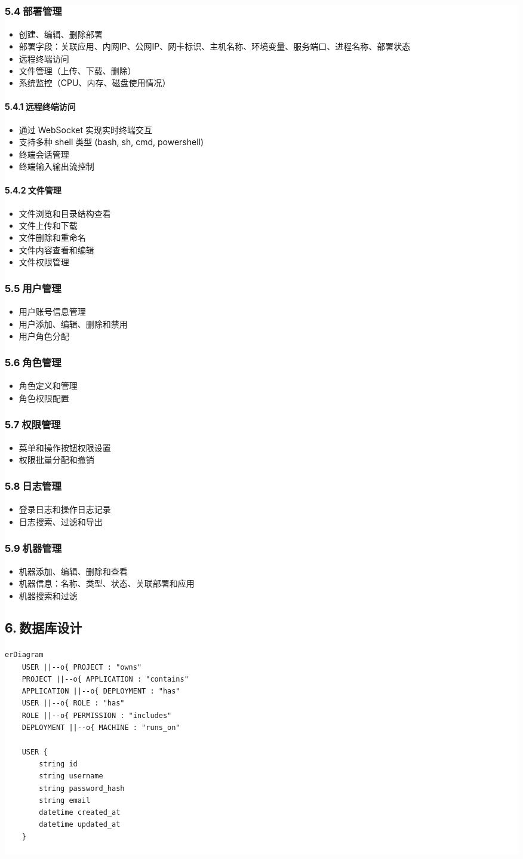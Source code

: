 ### 5.4 部署管理
- 创建、编辑、删除部署
- 部署字段：关联应用、内网IP、公网IP、网卡标识、主机名称、环境变量、服务端口、进程名称、部署状态
- 远程终端访问
- 文件管理（上传、下载、删除）
- 系统监控（CPU、内存、磁盘使用情况）

#### 5.4.1 远程终端访问
- 通过 WebSocket 实现实时终端交互
- 支持多种 shell 类型 (bash, sh, cmd, powershell)
- 终端会话管理
- 终端输入输出流控制

#### 5.4.2 文件管理
- 文件浏览和目录结构查看
- 文件上传和下载
- 文件删除和重命名
- 文件内容查看和编辑
- 文件权限管理

### 5.5 用户管理
- 用户账号信息管理
- 用户添加、编辑、删除和禁用
- 用户角色分配

### 5.6 角色管理
- 角色定义和管理
- 角色权限配置

### 5.7 权限管理
- 菜单和操作按钮权限设置
- 权限批量分配和撤销

### 5.8 日志管理
- 登录日志和操作日志记录
- 日志搜索、过滤和导出

### 5.9 机器管理
- 机器添加、编辑、删除和查看
- 机器信息：名称、类型、状态、关联部署和应用
- 机器搜索和过滤

## 6. 数据库设计

```mermaid
erDiagram
    USER ||--o{ PROJECT : "owns"
    PROJECT ||--o{ APPLICATION : "contains"
    APPLICATION ||--o{ DEPLOYMENT : "has"
    USER ||--o{ ROLE : "has"
    ROLE ||--o{ PERMISSION : "includes"
    DEPLOYMENT ||--o{ MACHINE : "runs_on"
    
    USER {
        string id
        string username
        string password_hash
        string email
        datetime created_at
        datetime updated_at
    }
    
```